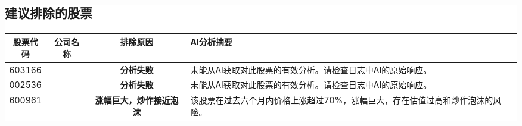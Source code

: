 ## 建议排除的股票

| 股票代码 | 公司名称 | 排除原因 | AI分析摘要 |
|:---:|:---:|:---:|:---|
| 603166 |  | **分析失败** | 未能从AI获取对此股票的有效分析。请检查日志中AI的原始响应。 |
| 002536 |  | **分析失败** | 未能从AI获取对此股票的有效分析。请检查日志中AI的原始响应。 |
| 600961 |  | **涨幅巨大，炒作接近泡沫** | 该股票在过去六个月内价格上涨超过70%，涨幅巨大，存在估值过高和炒作泡沫的风险。 |
